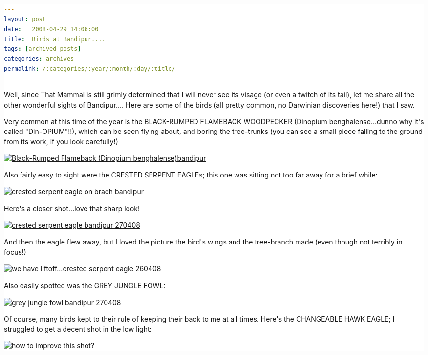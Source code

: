 ```yaml
---
layout: post
date:	2008-04-29 14:06:00
title:  Birds at Bandipur.....
tags: [archived-posts]
categories: archives
permalink: /:categories/:year/:month/:day/:title/
---
```

Well, since That Mammal is still grimly determined that I will never see its visage (or even a twitch of its tail), let me share all the other wonderful sights of Bandipur.... Here are some of the birds (all pretty common, no Darwinian discoveries here!) that I saw.


Very common at this time of the year is the BLACK-RUMPED FLAMEBACK WOODPECKER (Dinopium benghalense...dunno why it's called "Din-OPIUM"!!), which can be seen flying about, and boring the tree-trunks (you can see a small piece falling to the ground from its work, if you look carefully!)



<a href="http://www.flickr.com/photos/25426237@N03/2448761432/" title="Black-Rumped Flameback (Dinopium benghalense)bandipur by mrepctres, on Flickr"><img src="http://farm3.static.flickr.com/2368/2448761432_3bd90417c6_o.jpg" width="421" height="480" alt="Black-Rumped Flameback (Dinopium benghalense)bandipur" /></a>


Also fairly easy to sight were the CRESTED SERPENT EAGLEs; this one was sitting not too far away for a brief while:




<a href="http://www.flickr.com/photos/25426237@N03/2450552877/" title="crested serpent eagle on brach bandipur by mrepctres, on Flickr"><img src="http://farm3.static.flickr.com/2001/2450552877_dddd4fe6e2_o.jpg" width="480" height="320" alt="crested serpent eagle on brach bandipur" /></a>


<lj-cut text="more...if you like...">


Here's a closer shot...love that sharp look!



<a href="http://www.flickr.com/photos/25426237@N03/2447594541/" title="crested serpent eagle bandipur 270408 by mrepctres, on Flickr"><img src="http://farm4.static.flickr.com/3137/2447594541_2c5205f5e9_o.jpg" width="352" height="480" alt="crested serpent eagle bandipur 270408" /></a>

And then the eagle flew away, but I loved the picture the bird's wings and the tree-branch made (even though not terribly in focus!)



<a href="http://www.flickr.com/photos/25426237@N03/2447944523/" title="we have liftoff...crested serpent eagle 260408 by mrepctres, on Flickr"><img src="http://farm3.static.flickr.com/2154/2447944523_f79ae8e48d_o.jpg" width="480" height="349" alt="we have liftoff...crested serpent eagle 260408" /></a>


Also easily spotted was the GREY JUNGLE FOWL:


<a href="http://www.flickr.com/photos/25426237@N03/2448422536/" title="grey jungle fowl bandipur 270408 by mrepctres, on Flickr"><img src="http://farm3.static.flickr.com/2081/2448422536_df0ec5f43d_o.jpg" width="480" height="357" alt="grey jungle fowl bandipur 270408" /></a>


Of course, many birds kept to their rule of keeping their back to me at all times. Here's the CHANGEABLE HAWK EAGLE; I struggled to get a decent shot in the low light:


<a href="http://www.flickr.com/photos/25426237@N03/2447601861/" title="how to improve this shot? by mrepctres, on Flickr"><img src="http://farm3.static.flickr.com/2311/2447601861_ce627457a6_o.jpg" width="346" height="479" alt="how to improve this shot?" /></a>
